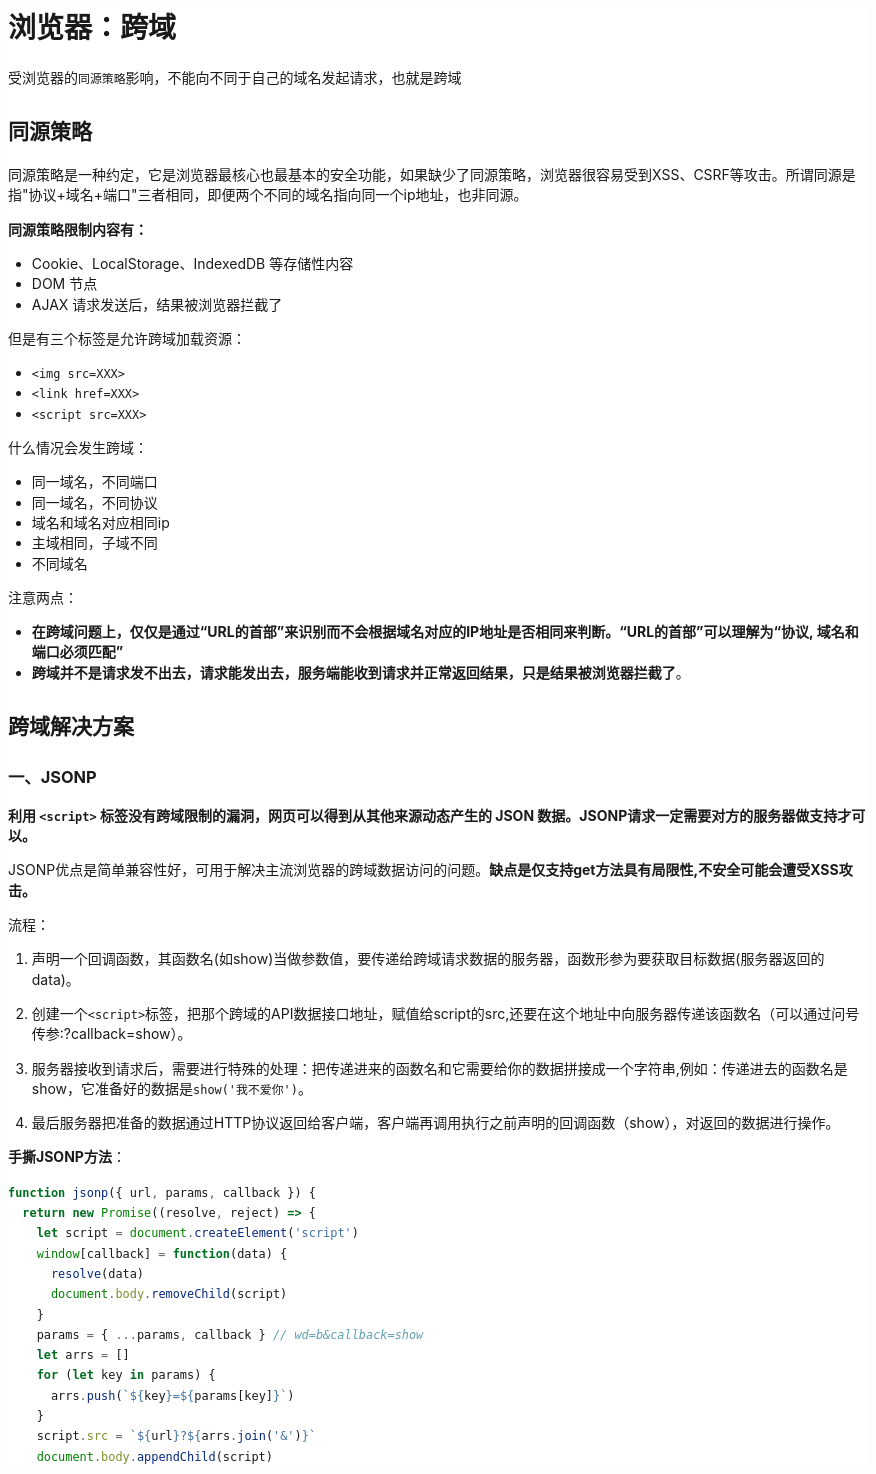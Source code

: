 # 浏览器：跨域

受浏览器的`同源策略`影响，不能向不同于自己的域名发起请求，也就是跨域

## 同源策略

同源策略是一种约定，它是浏览器最核心也最基本的安全功能，如果缺少了同源策略，浏览器很容易受到XSS、CSRF等攻击。所谓同源是指"协议+域名+端口"三者相同，即便两个不同的域名指向同一个ip地址，也非同源。

**同源策略限制内容有：**

- Cookie、LocalStorage、IndexedDB 等存储性内容
- DOM 节点
- AJAX 请求发送后，结果被浏览器拦截了

但是有三个标签是允许跨域加载资源：

- `<img src=XXX>`
- `<link href=XXX>`
- `<script src=XXX>`

什么情况会发生跨域：

* 同一域名，不同端口
* 同一域名，不同协议
* 域名和域名对应相同ip 
* 主域相同，子域不同
* 不同域名

注意两点：

* **在跨域问题上，仅仅是通过“URL的首部”来识别而不会根据域名对应的IP地址是否相同来判断。“URL的首部”可以理解为“协议, 域名和端口必须匹配”**
* **跨域并不是请求发不出去，请求能发出去，服务端能收到请求并正常返回结果，只是结果被浏览器拦截了**。

## 跨域解决方案

### 一、JSONP

**利用 `<script>` 标签没有跨域限制的漏洞，网页可以得到从其他来源动态产生的 JSON 数据。JSONP请求一定需要对方的服务器做支持才可以。**

JSONP优点是简单兼容性好，可用于解决主流浏览器的跨域数据访问的问题。**缺点是仅支持get方法具有局限性,不安全可能会遭受XSS攻击。**

流程：

1. 声明一个回调函数，其函数名(如show)当做参数值，要传递给跨域请求数据的服务器，函数形参为要获取目标数据(服务器返回的data)。

2. 创建一个`<script>`标签，把那个跨域的API数据接口地址，赋值给script的src,还要在这个地址中向服务器传递该函数名（可以通过问号传参:?callback=show）。

3. 服务器接收到请求后，需要进行特殊的处理：把传递进来的函数名和它需要给你的数据拼接成一个字符串,例如：传递进去的函数名是show，它准备好的数据是`show('我不爱你')`。

4. 最后服务器把准备的数据通过HTTP协议返回给客户端，客户端再调用执行之前声明的回调函数（show），对返回的数据进行操作。

**手撕JSONP方法**：

```js
function jsonp({ url, params, callback }) {
  return new Promise((resolve, reject) => {
    let script = document.createElement('script')
    window[callback] = function(data) {
      resolve(data)
      document.body.removeChild(script)
    }
    params = { ...params, callback } // wd=b&callback=show
    let arrs = []
    for (let key in params) {
      arrs.push(`${key}=${params[key]}`)
    }
    script.src = `${url}?${arrs.join('&')}`
    document.body.appendChild(script)
```